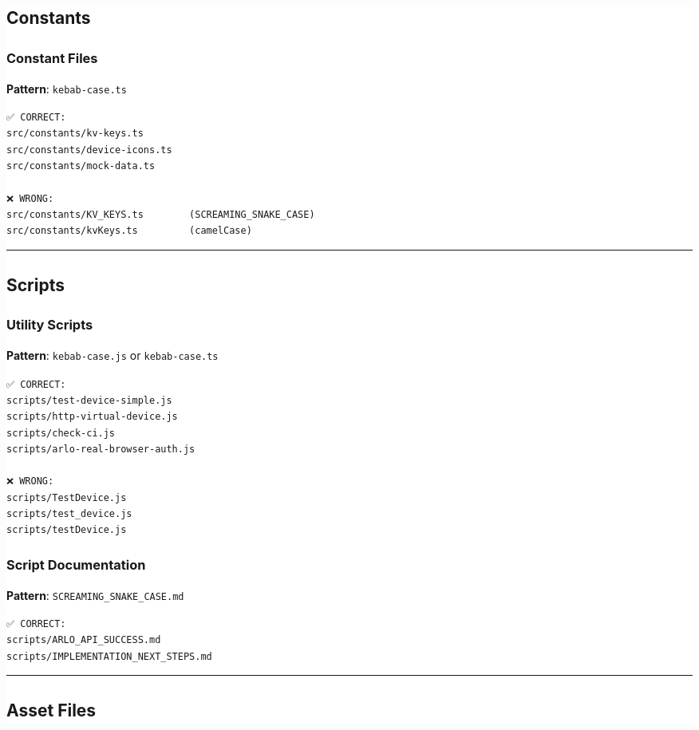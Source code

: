 
## Constants

### Constant Files

**Pattern**: `kebab-case.ts`

```
✅ CORRECT:
src/constants/kv-keys.ts
src/constants/device-icons.ts
src/constants/mock-data.ts

❌ WRONG:
src/constants/KV_KEYS.ts        (SCREAMING_SNAKE_CASE)
src/constants/kvKeys.ts         (camelCase)
```

---

## Scripts

### Utility Scripts

**Pattern**: `kebab-case.js` or `kebab-case.ts`

```
✅ CORRECT:
scripts/test-device-simple.js
scripts/http-virtual-device.js
scripts/check-ci.js
scripts/arlo-real-browser-auth.js

❌ WRONG:
scripts/TestDevice.js
scripts/test_device.js
scripts/testDevice.js
```

### Script Documentation

**Pattern**: `SCREAMING_SNAKE_CASE.md`

```
✅ CORRECT:
scripts/ARLO_API_SUCCESS.md
scripts/IMPLEMENTATION_NEXT_STEPS.md
```

---

## Asset Files
